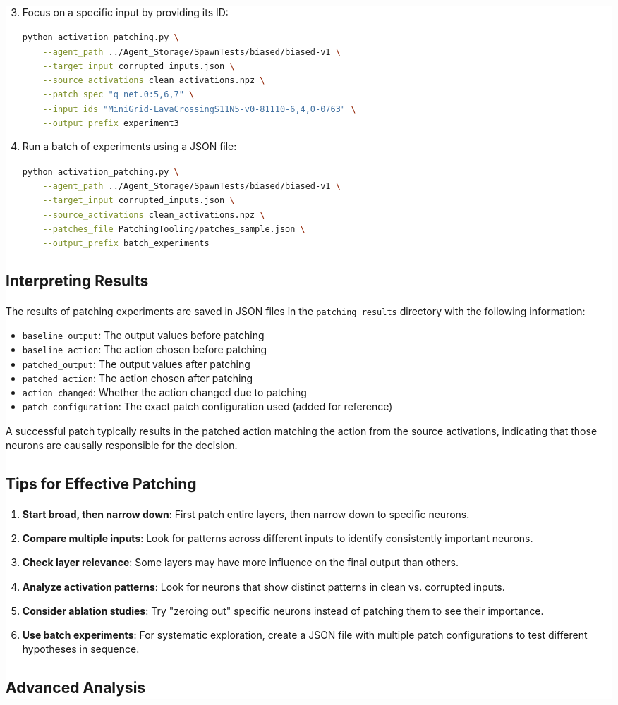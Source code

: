 3. Focus on a specific input by providing its ID:
   ```bash
   python activation_patching.py \
       --agent_path ../Agent_Storage/SpawnTests/biased/biased-v1 \
       --target_input corrupted_inputs.json \
       --source_activations clean_activations.npz \
       --patch_spec "q_net.0:5,6,7" \
       --input_ids "MiniGrid-LavaCrossingS11N5-v0-81110-6,4,0-0763" \
       --output_prefix experiment3
   ```

4. Run a batch of experiments using a JSON file:
   ```bash
   python activation_patching.py \
       --agent_path ../Agent_Storage/SpawnTests/biased/biased-v1 \
       --target_input corrupted_inputs.json \
       --source_activations clean_activations.npz \
       --patches_file PatchingTooling/patches_sample.json \
       --output_prefix batch_experiments
   ```

## Interpreting Results

The results of patching experiments are saved in JSON files in the `patching_results` directory with the following information:

- `baseline_output`: The output values before patching
- `baseline_action`: The action chosen before patching
- `patched_output`: The output values after patching
- `patched_action`: The action chosen after patching
- `action_changed`: Whether the action changed due to patching
- `patch_configuration`: The exact patch configuration used (added for reference)

A successful patch typically results in the patched action matching the action from the source activations, indicating that those neurons are causally responsible for the decision.

## Tips for Effective Patching

1. **Start broad, then narrow down**: First patch entire layers, then narrow down to specific neurons.

2. **Compare multiple inputs**: Look for patterns across different inputs to identify consistently important neurons.

3. **Check layer relevance**: Some layers may have more influence on the final output than others.

4. **Analyze activation patterns**: Look for neurons that show distinct patterns in clean vs. corrupted inputs.

5. **Consider ablation studies**: Try "zeroing out" specific neurons instead of patching them to see their importance.

6. **Use batch experiments**: For systematic exploration, create a JSON file with multiple patch configurations to test different hypotheses in sequence.

## Advanced Analysis
